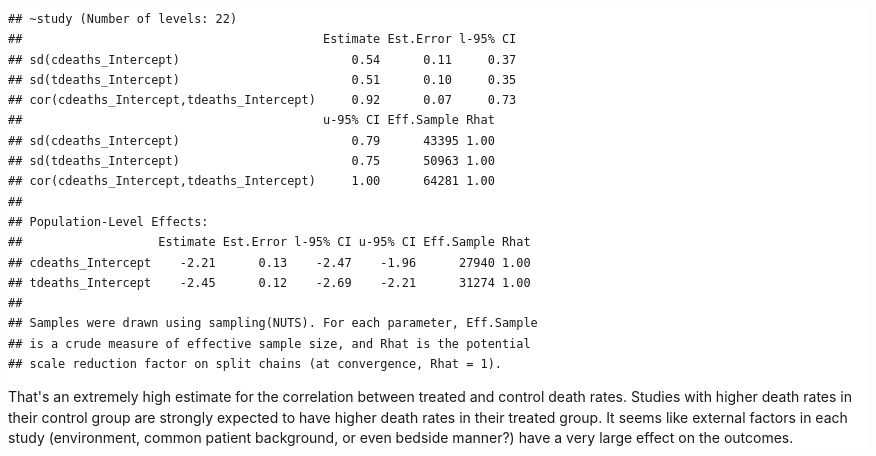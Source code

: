     ## ~study (Number of levels: 22) 
    ##                                          Estimate Est.Error l-95% CI
    ## sd(cdeaths_Intercept)                        0.54      0.11     0.37
    ## sd(tdeaths_Intercept)                        0.51      0.10     0.35
    ## cor(cdeaths_Intercept,tdeaths_Intercept)     0.92      0.07     0.73
    ##                                          u-95% CI Eff.Sample Rhat
    ## sd(cdeaths_Intercept)                        0.79      43395 1.00
    ## sd(tdeaths_Intercept)                        0.75      50963 1.00
    ## cor(cdeaths_Intercept,tdeaths_Intercept)     1.00      64281 1.00
    ## 
    ## Population-Level Effects: 
    ##                   Estimate Est.Error l-95% CI u-95% CI Eff.Sample Rhat
    ## cdeaths_Intercept    -2.21      0.13    -2.47    -1.96      27940 1.00
    ## tdeaths_Intercept    -2.45      0.12    -2.69    -2.21      31274 1.00
    ## 
    ## Samples were drawn using sampling(NUTS). For each parameter, Eff.Sample 
    ## is a crude measure of effective sample size, and Rhat is the potential 
    ## scale reduction factor on split chains (at convergence, Rhat = 1).

That's an extremely high estimate for the correlation between treated and control death rates. Studies with higher death rates in their control group are strongly expected to have higher death rates in their treated group. It seems like external factors in each study (environment, common patient background, or even bedside manner?) have a very large effect on the outcomes.

